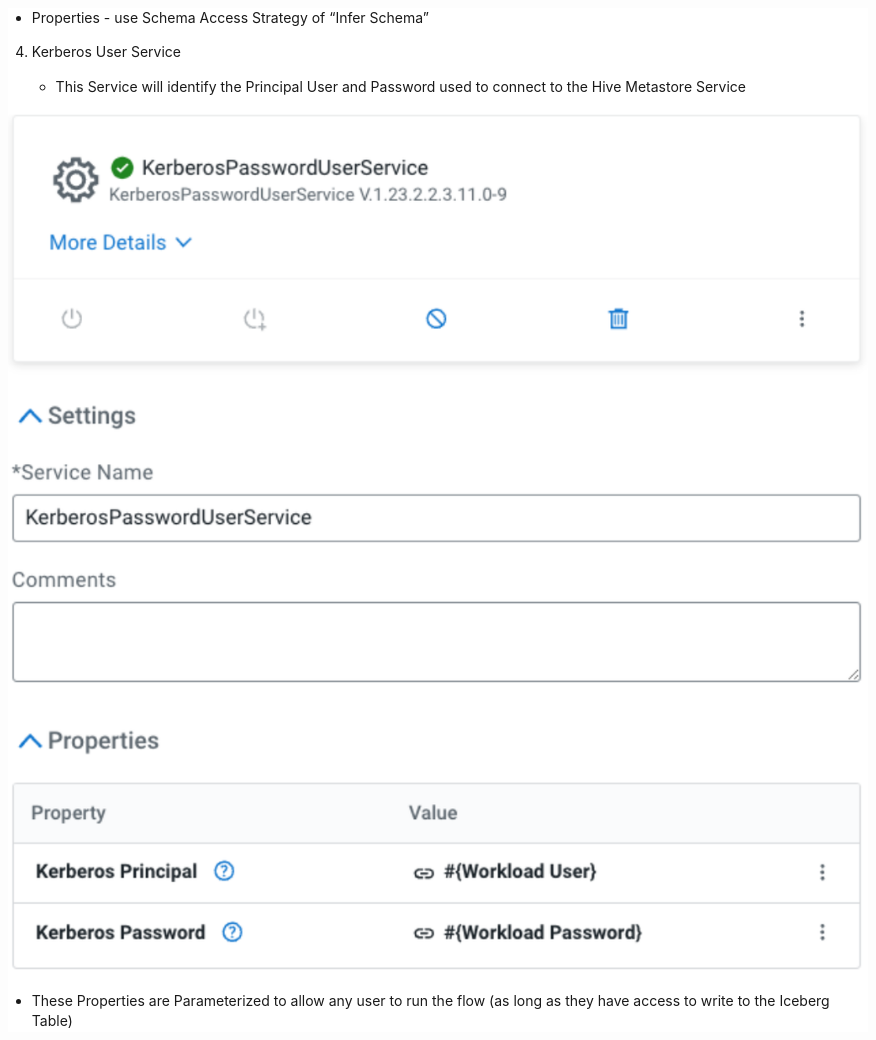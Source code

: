 - Properties - use Schema Access Strategy of “Infer Schema”

4. Kerberos User Service

   - This Service will identify the Principal User and Password used to connect to the Hive Metastore Service

![](../../images/kerberos_pw_user_service_properties.png)

- These Properties are Parameterized to allow any user to run the flow (as long as they have access to write to the Iceberg Table)
